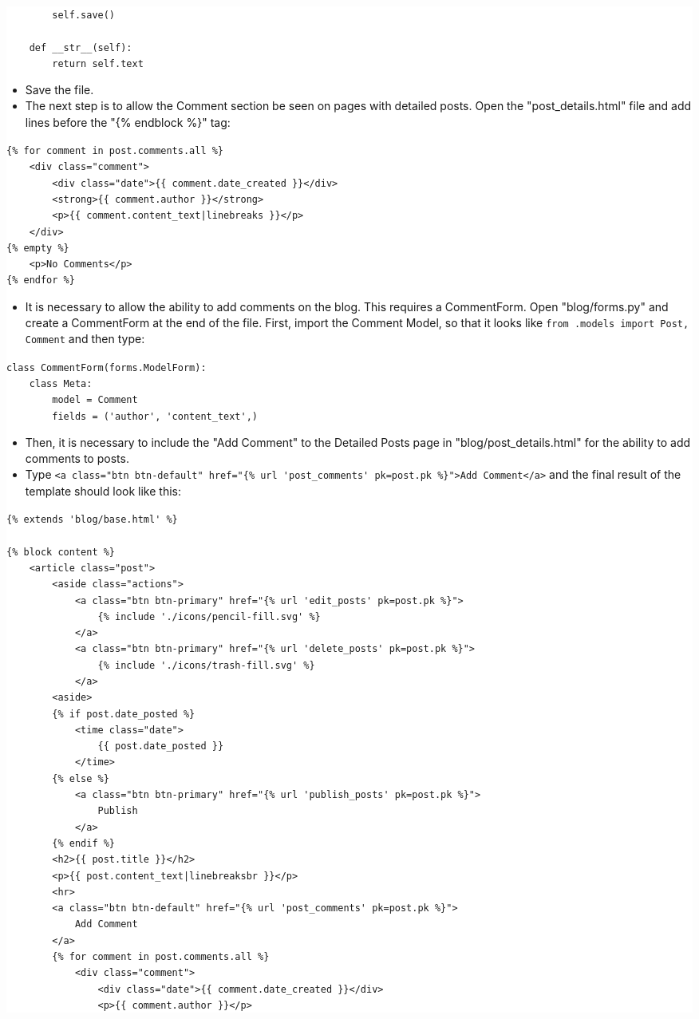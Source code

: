 ```
        self.save()

    def __str__(self):
        return self.text
```
- Save the file.
- The next step is to allow the Comment section be seen on pages with detailed posts. Open the "post_details.html" file and add lines before the "{% endblock %}" tag:
```
{% for comment in post.comments.all %}
    <div class="comment">
        <div class="date">{{ comment.date_created }}</div>
        <strong>{{ comment.author }}</strong>
        <p>{{ comment.content_text|linebreaks }}</p>
    </div>
{% empty %}
    <p>No Comments</p>
{% endfor %}
```
- It is necessary to allow the ability to add comments on the blog. This requires a CommentForm. Open "blog/forms.py" and create a CommentForm at the end of the file. First, import the Comment Model, so that it looks like `from .models import Post, Comment` and then type:
```
class CommentForm(forms.ModelForm):
    class Meta:
        model = Comment
        fields = ('author', 'content_text',)
```
- Then, it is necessary to include the "Add Comment" to the Detailed Posts page in "blog/post_details.html" for the ability to add comments to posts.
- Type `<a class="btn btn-default" href="{% url 'post_comments' pk=post.pk %}">Add Comment</a>` and the final result of the template should look like this:
```
{% extends 'blog/base.html' %}

{% block content %}
    <article class="post">
        <aside class="actions">
            <a class="btn btn-primary" href="{% url 'edit_posts' pk=post.pk %}">
                {% include './icons/pencil-fill.svg' %}
            </a>
            <a class="btn btn-primary" href="{% url 'delete_posts' pk=post.pk %}">
                {% include './icons/trash-fill.svg' %}
            </a>
        <aside>
        {% if post.date_posted %}
            <time class="date">
                {{ post.date_posted }}
            </time>
        {% else %}
            <a class="btn btn-primary" href="{% url 'publish_posts' pk=post.pk %}">
                Publish
            </a>
        {% endif %}
        <h2>{{ post.title }}</h2>
        <p>{{ post.content_text|linebreaksbr }}</p>
        <hr>
        <a class="btn btn-default" href="{% url 'post_comments' pk=post.pk %}">
            Add Comment
        </a>
        {% for comment in post.comments.all %}
            <div class="comment">
                <div class="date">{{ comment.date_created }}</div>
                <p>{{ comment.author }}</p>
```